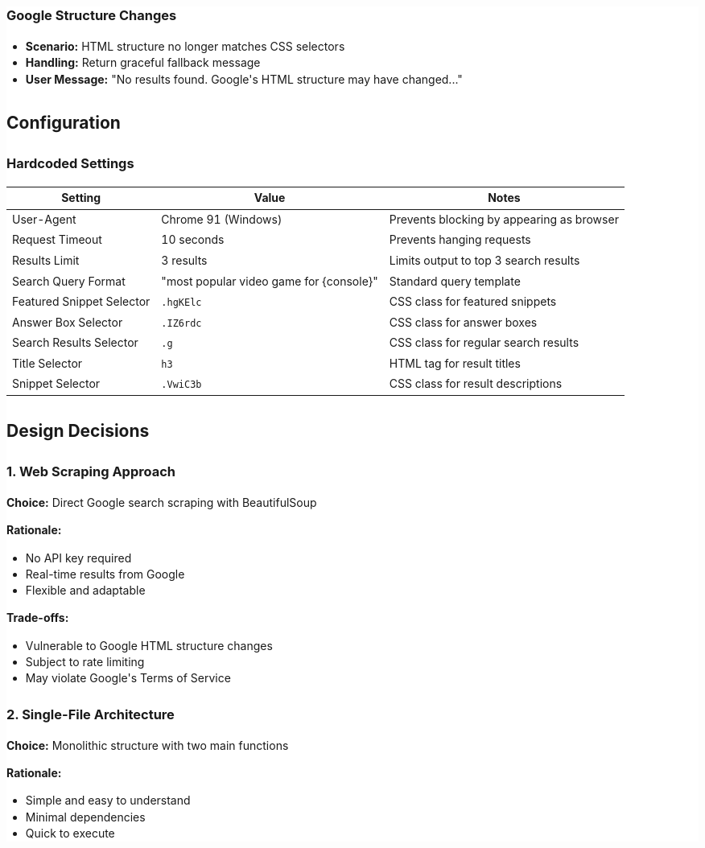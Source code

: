 ### Google Structure Changes
- **Scenario:** HTML structure no longer matches CSS selectors
- **Handling:** Return graceful fallback message
- **User Message:** "No results found. Google's HTML structure may have changed..."

## Configuration

### Hardcoded Settings

| Setting | Value | Notes |
|---------|-------|-------|
| User-Agent | Chrome 91 (Windows) | Prevents blocking by appearing as browser |
| Request Timeout | 10 seconds | Prevents hanging requests |
| Results Limit | 3 results | Limits output to top 3 search results |
| Search Query Format | "most popular video game for {console}" | Standard query template |
| Featured Snippet Selector | `.hgKElc` | CSS class for featured snippets |
| Answer Box Selector | `.IZ6rdc` | CSS class for answer boxes |
| Search Results Selector | `.g` | CSS class for regular search results |
| Title Selector | `h3` | HTML tag for result titles |
| Snippet Selector | `.VwiC3b` | CSS class for result descriptions |

## Design Decisions

### 1. Web Scraping Approach
**Choice:** Direct Google search scraping with BeautifulSoup

**Rationale:**
- No API key required
- Real-time results from Google
- Flexible and adaptable

**Trade-offs:**
- Vulnerable to Google HTML structure changes
- Subject to rate limiting
- May violate Google's Terms of Service

### 2. Single-File Architecture
**Choice:** Monolithic structure with two main functions

**Rationale:**
- Simple and easy to understand
- Minimal dependencies
- Quick to execute
